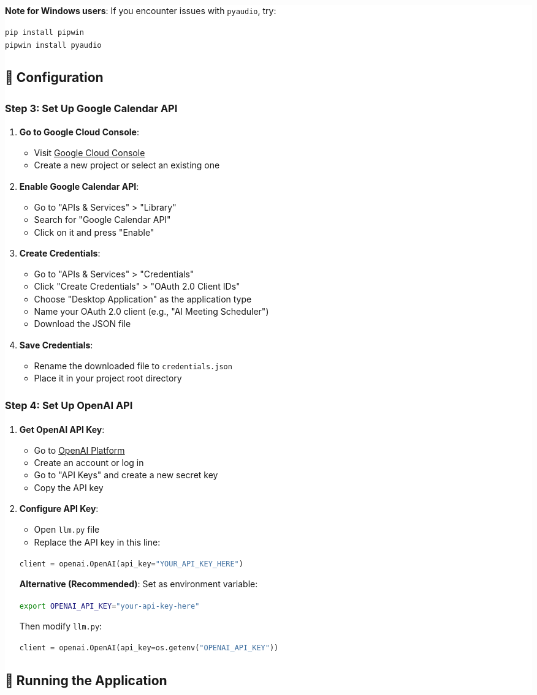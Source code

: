 **Note for Windows users**: If you encounter issues with `pyaudio`, try:
```bash
pip install pipwin
pipwin install pyaudio
```

## 🔧 Configuration

### Step 3: Set Up Google Calendar API

1. **Go to Google Cloud Console**:
   - Visit [Google Cloud Console](https://console.cloud.google.com/)
   - Create a new project or select an existing one

2. **Enable Google Calendar API**:
   - Go to "APIs & Services" > "Library"
   - Search for "Google Calendar API"
   - Click on it and press "Enable"

3. **Create Credentials**:
   - Go to "APIs & Services" > "Credentials"
   - Click "Create Credentials" > "OAuth 2.0 Client IDs"
   - Choose "Desktop Application" as the application type
   - Name your OAuth 2.0 client (e.g., "AI Meeting Scheduler")
   - Download the JSON file

4. **Save Credentials**:
   - Rename the downloaded file to `credentials.json`
   - Place it in your project root directory

### Step 4: Set Up OpenAI API

1. **Get OpenAI API Key**:
   - Go to [OpenAI Platform](https://platform.openai.com/)
   - Create an account or log in
   - Go to "API Keys" and create a new secret key
   - Copy the API key

2. **Configure API Key**:
   - Open `llm.py` file
   - Replace the API key in this line:
   ```python
   client = openai.OpenAI(api_key="YOUR_API_KEY_HERE")
   ```
   
   **Alternative (Recommended)**: Set as environment variable:
   ```bash
   export OPENAI_API_KEY="your-api-key-here"
   ```
   
   Then modify `llm.py`:
   ```python
   client = openai.OpenAI(api_key=os.getenv("OPENAI_API_KEY"))
   ```

## 🚀 Running the Application

